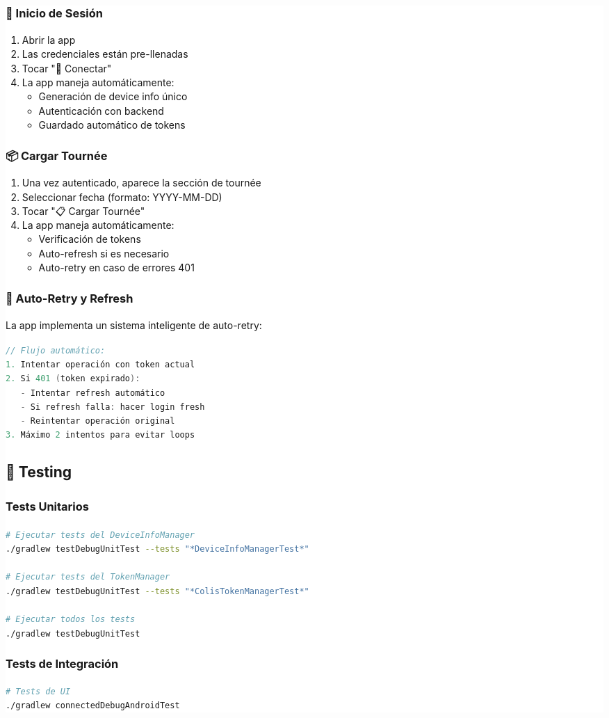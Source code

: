 ### 🔐 Inicio de Sesión
1. Abrir la app
2. Las credenciales están pre-llenadas
3. Tocar "🚀 Conectar"
4. La app maneja automáticamente:
   - Generación de device info único
   - Autenticación con backend
   - Guardado automático de tokens

### 📦 Cargar Tournée
1. Una vez autenticado, aparece la sección de tournée
2. Seleccionar fecha (formato: YYYY-MM-DD)
3. Tocar "📋 Cargar Tournée"
4. La app maneja automáticamente:
   - Verificación de tokens
   - Auto-refresh si es necesario
   - Auto-retry en caso de errores 401

### 🔄 Auto-Retry y Refresh
La app implementa un sistema inteligente de auto-retry:

```kotlin
// Flujo automático:
1. Intentar operación con token actual
2. Si 401 (token expirado):
   - Intentar refresh automático
   - Si refresh falla: hacer login fresh
   - Reintentar operación original
3. Máximo 2 intentos para evitar loops
```

## 🧪 Testing

### Tests Unitarios
```bash
# Ejecutar tests del DeviceInfoManager
./gradlew testDebugUnitTest --tests "*DeviceInfoManagerTest*"

# Ejecutar tests del TokenManager
./gradlew testDebugUnitTest --tests "*ColisTokenManagerTest*"

# Ejecutar todos los tests
./gradlew testDebugUnitTest
```

### Tests de Integración
```bash
# Tests de UI
./gradlew connectedDebugAndroidTest
```
